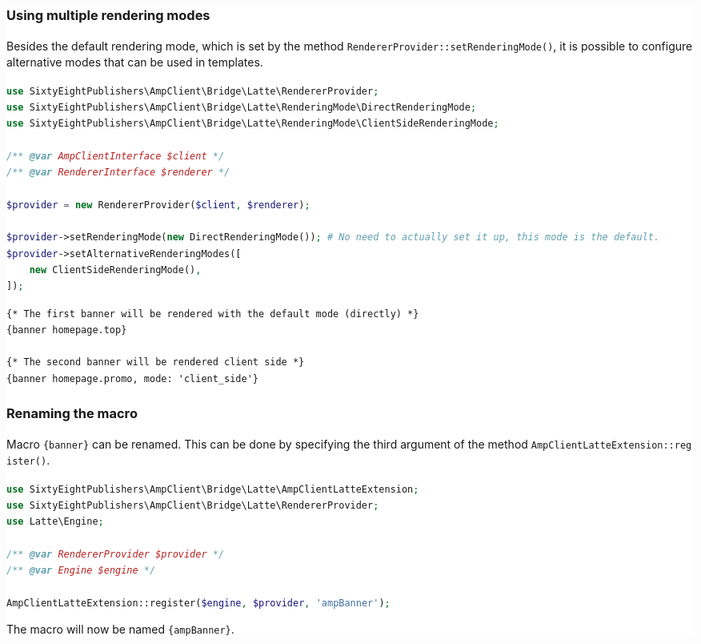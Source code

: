 ### Using multiple rendering modes

Besides the default rendering mode, which is set by the method `RendererProvider::setRenderingMode()`, it is possible to configure alternative modes that can be used in templates.

```php
use SixtyEightPublishers\AmpClient\Bridge\Latte\RendererProvider;
use SixtyEightPublishers\AmpClient\Bridge\Latte\RenderingMode\DirectRenderingMode;
use SixtyEightPublishers\AmpClient\Bridge\Latte\RenderingMode\ClientSideRenderingMode;

/** @var AmpClientInterface $client */
/** @var RendererInterface $renderer */

$provider = new RendererProvider($client, $renderer);

$provider->setRenderingMode(new DirectRenderingMode()); # No need to actually set it up, this mode is the default.
$provider->setAlternativeRenderingModes([
    new ClientSideRenderingMode(),
]);
```

```latte
{* The first banner will be rendered with the default mode (directly) *}
{banner homepage.top}

{* The second banner will be rendered client side *}
{banner homepage.promo, mode: 'client_side'}
```

### Renaming the macro

Macro `{banner}` can be renamed. This can be done by specifying the third argument of the method `AmpClientLatteExtension::register()`.

```php
use SixtyEightPublishers\AmpClient\Bridge\Latte\AmpClientLatteExtension;
use SixtyEightPublishers\AmpClient\Bridge\Latte\RendererProvider;
use Latte\Engine;

/** @var RendererProvider $provider */
/** @var Engine $engine */

AmpClientLatteExtension::register($engine, $provider, 'ampBanner');
```

The macro will now be named `{ampBanner}`.
